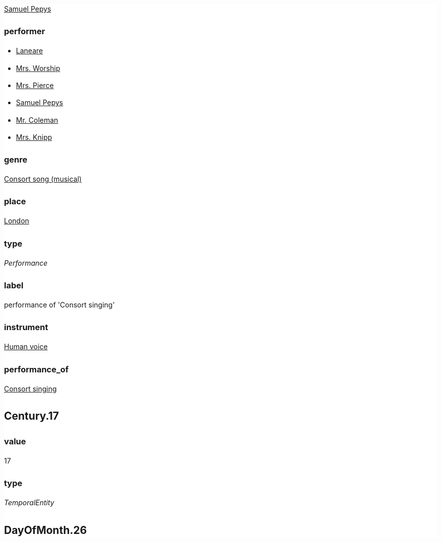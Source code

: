[Samuel Pepys](#Samuel-Pepys)

### performer

 - [Laneare](#Laneare)

 - [Mrs. Worship](#Mrs.-Worship)

 - [Mrs. Pierce](#Mrs.-Pierce)

 - [Samuel Pepys](#Samuel-Pepys)

 - [Mr. Coleman](#Mr.-Coleman)

 - [Mrs. Knipp](#Mrs.-Knipp)

### genre


[Consort song (musical)](#Consort-song-(musical))

### place


[London](#London)

### type


*Performance*

### label


performance of 'Consort singing'

### instrument


[Human voice](#Human-voice)

### performance_of


[Consort singing](#Consort-singing)

## Century.17

### value


17

### type


*TemporalEntity*

## DayOfMonth.26
